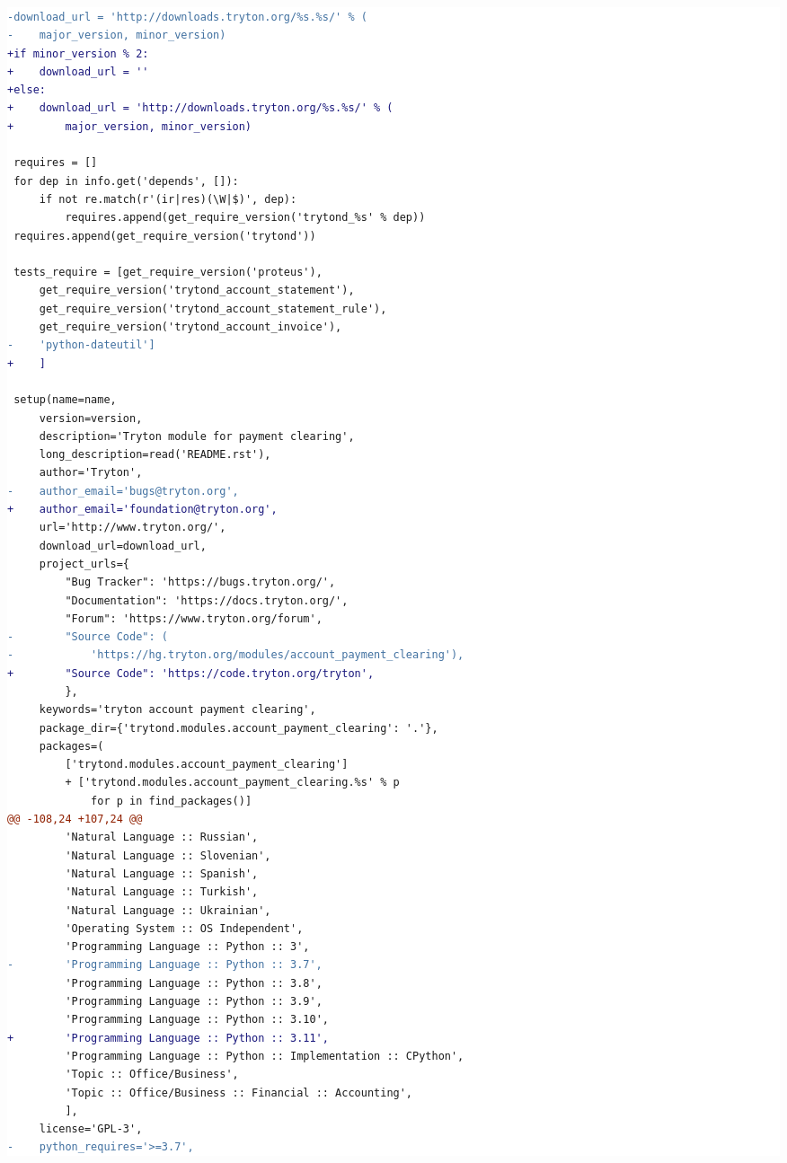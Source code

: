 ```diff
-download_url = 'http://downloads.tryton.org/%s.%s/' % (
-    major_version, minor_version)
+if minor_version % 2:
+    download_url = ''
+else:
+    download_url = 'http://downloads.tryton.org/%s.%s/' % (
+        major_version, minor_version)
 
 requires = []
 for dep in info.get('depends', []):
     if not re.match(r'(ir|res)(\W|$)', dep):
         requires.append(get_require_version('trytond_%s' % dep))
 requires.append(get_require_version('trytond'))
 
 tests_require = [get_require_version('proteus'),
     get_require_version('trytond_account_statement'),
     get_require_version('trytond_account_statement_rule'),
     get_require_version('trytond_account_invoice'),
-    'python-dateutil']
+    ]
 
 setup(name=name,
     version=version,
     description='Tryton module for payment clearing',
     long_description=read('README.rst'),
     author='Tryton',
-    author_email='bugs@tryton.org',
+    author_email='foundation@tryton.org',
     url='http://www.tryton.org/',
     download_url=download_url,
     project_urls={
         "Bug Tracker": 'https://bugs.tryton.org/',
         "Documentation": 'https://docs.tryton.org/',
         "Forum": 'https://www.tryton.org/forum',
-        "Source Code": (
-            'https://hg.tryton.org/modules/account_payment_clearing'),
+        "Source Code": 'https://code.tryton.org/tryton',
         },
     keywords='tryton account payment clearing',
     package_dir={'trytond.modules.account_payment_clearing': '.'},
     packages=(
         ['trytond.modules.account_payment_clearing']
         + ['trytond.modules.account_payment_clearing.%s' % p
             for p in find_packages()]
@@ -108,24 +107,24 @@
         'Natural Language :: Russian',
         'Natural Language :: Slovenian',
         'Natural Language :: Spanish',
         'Natural Language :: Turkish',
         'Natural Language :: Ukrainian',
         'Operating System :: OS Independent',
         'Programming Language :: Python :: 3',
-        'Programming Language :: Python :: 3.7',
         'Programming Language :: Python :: 3.8',
         'Programming Language :: Python :: 3.9',
         'Programming Language :: Python :: 3.10',
+        'Programming Language :: Python :: 3.11',
         'Programming Language :: Python :: Implementation :: CPython',
         'Topic :: Office/Business',
         'Topic :: Office/Business :: Financial :: Accounting',
         ],
     license='GPL-3',
-    python_requires='>=3.7',
```